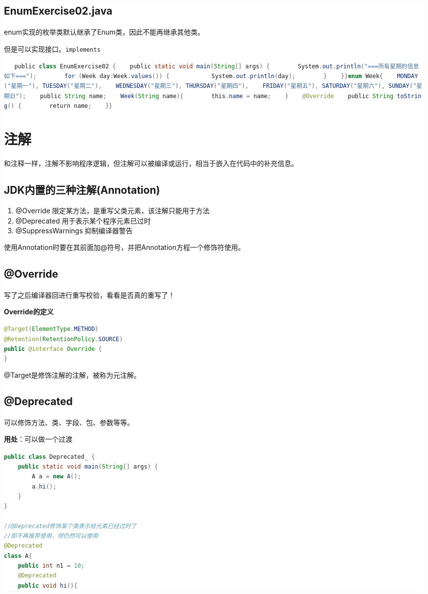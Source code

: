 ## EnumExercise02.java

enum实现的枚举类默认继承了Enum类，因此不能再继承其他类。

但是可以实现接口。`implements`

```java
   public class EnumExercise02 {    public static void main(String[] args) {        System.out.println("===所有星期的信息如下===");        for (Week day:Week.values()) {            System.out.println(day);        }    }}enum Week{    MONDAY("星期一"), TUESDAY("星期二"),    WEDNESDAY("星期三"), THURSDAY("星期四"),    FRIDAY("星期五"), SATURDAY("星期六"), SUNDAY("星期日");    public String name;    Week(String name){        this.name = name;    }    @Override    public String toString() {        return name;    }}
```

# 注解

和注释一样，注解不影响程序逻辑，但注解可以被编译或运行，相当于嵌入在代码中的补充信息。

## JDK内置的三种注解(Annotation)

1. @Override
   限定某方法，是重写父类元素，该注解只能用于方法
2. @Deprecated
   用于表示某个程序元素已过时
3. @SuppressWarnings
   抑制编译器警告

使用Annotation时要在其前面加@符号，并把Annotation方程一个修饰符使用。

## @Override

写了之后编译器回进行重写校验，看看是否真的重写了！

**Override的定义**

```java
@Target(ElementType.METHOD)
@Retention(RetentionPolicy.SOURCE)
public @interface Override {
}
```

@Target是修饰注解的注解，被称为元注解。

## @Deprecated

可以修饰方法、类、字段、包、参数等等。

**用处**：可以做一个过渡

```java
public class Deprecated_ {
    public static void main(String[] args) {
        A a = new A();
        a.hi();
    }
}

//@Deprecated修饰某个类表示给元素已经过时了
//即不再推荐使用，但仍然可以使用
@Deprecated
class A{
    public int n1 = 10;
    @Deprecated
    public void hi(){

```